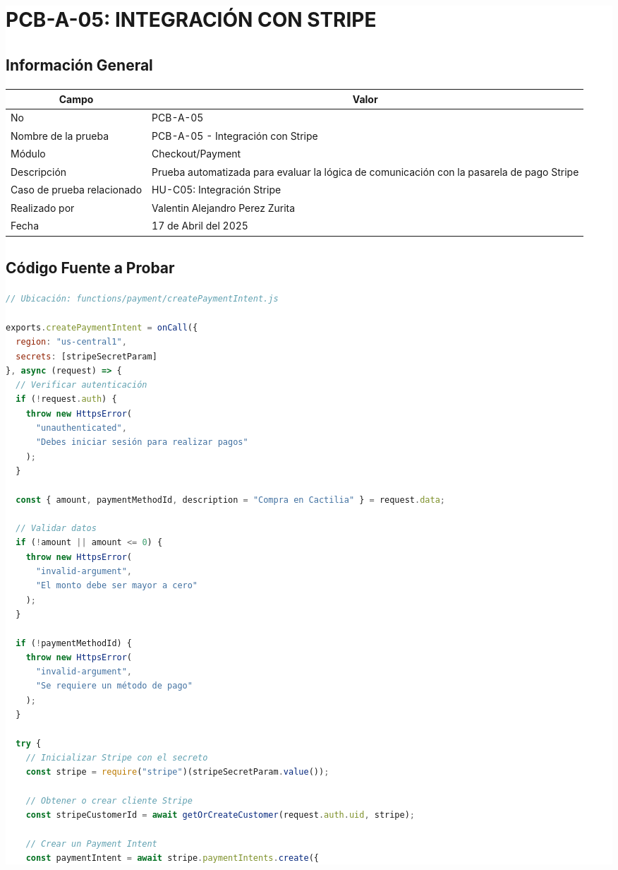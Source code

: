 # PCB-A-05: INTEGRACIÓN CON STRIPE

## Información General

| Campo | Valor |
|-------|-------|
| No | PCB-A-05 |
| Nombre de la prueba | PCB-A-05 - Integración con Stripe |
| Módulo | Checkout/Payment |
| Descripción | Prueba automatizada para evaluar la lógica de comunicación con la pasarela de pago Stripe |
| Caso de prueba relacionado | HU-C05: Integración Stripe |
| Realizado por | Valentin Alejandro Perez Zurita |
| Fecha | 17 de Abril del 2025 |

## Código Fuente a Probar

```javascript
// Ubicación: functions/payment/createPaymentIntent.js

exports.createPaymentIntent = onCall({
  region: "us-central1",
  secrets: [stripeSecretParam]
}, async (request) => {
  // Verificar autenticación
  if (!request.auth) {
    throw new HttpsError(
      "unauthenticated",
      "Debes iniciar sesión para realizar pagos"
    );
  }

  const { amount, paymentMethodId, description = "Compra en Cactilia" } = request.data;

  // Validar datos
  if (!amount || amount <= 0) {
    throw new HttpsError(
      "invalid-argument",
      "El monto debe ser mayor a cero"
    );
  }

  if (!paymentMethodId) {
    throw new HttpsError(
      "invalid-argument",
      "Se requiere un método de pago"
    );
  }

  try {
    // Inicializar Stripe con el secreto
    const stripe = require("stripe")(stripeSecretParam.value());

    // Obtener o crear cliente Stripe
    const stripeCustomerId = await getOrCreateCustomer(request.auth.uid, stripe);

    // Crear un Payment Intent
    const paymentIntent = await stripe.paymentIntents.create({
```
